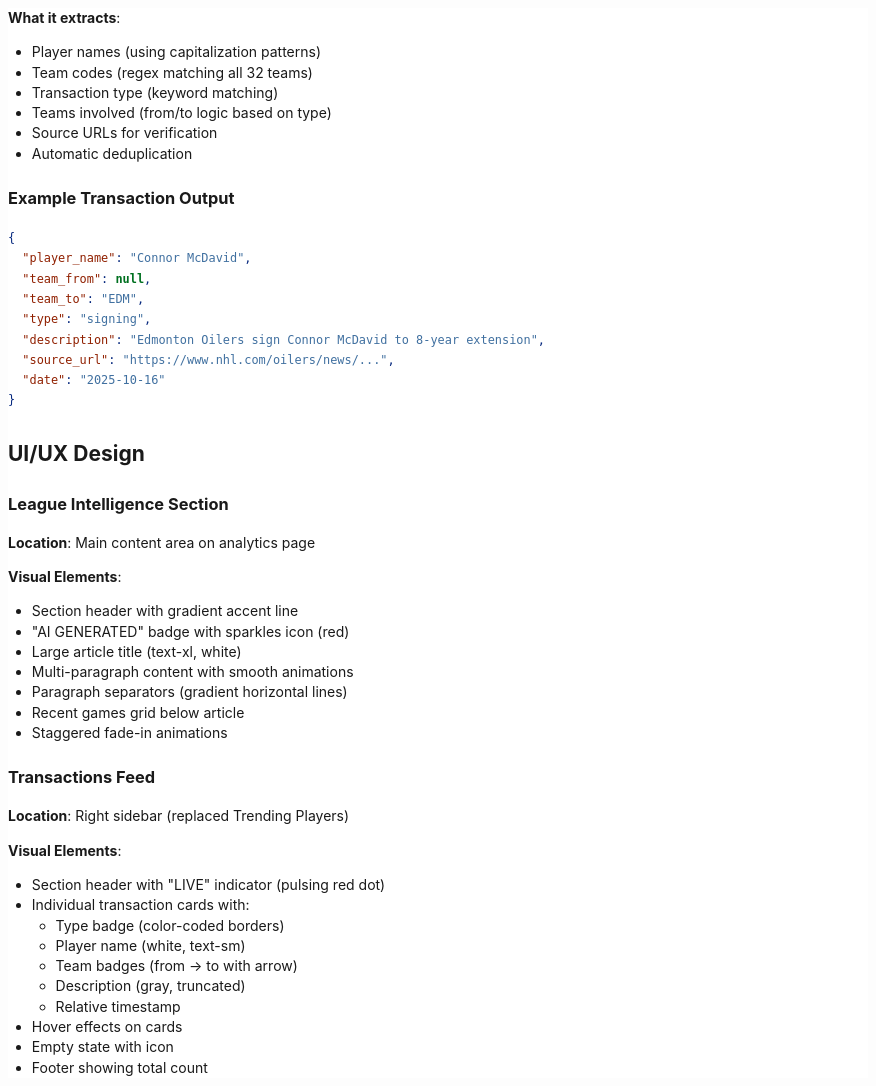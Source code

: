 **What it extracts**:
- Player names (using capitalization patterns)
- Team codes (regex matching all 32 teams)
- Transaction type (keyword matching)
- Teams involved (from/to logic based on type)
- Source URLs for verification
- Automatic deduplication

### Example Transaction Output

```json
{
  "player_name": "Connor McDavid",
  "team_from": null,
  "team_to": "EDM",
  "type": "signing",
  "description": "Edmonton Oilers sign Connor McDavid to 8-year extension",
  "source_url": "https://www.nhl.com/oilers/news/...",
  "date": "2025-10-16"
}
```

## UI/UX Design

### League Intelligence Section

**Location**: Main content area on analytics page

**Visual Elements**:
- Section header with gradient accent line
- "AI GENERATED" badge with sparkles icon (red)
- Large article title (text-xl, white)
- Multi-paragraph content with smooth animations
- Paragraph separators (gradient horizontal lines)
- Recent games grid below article
- Staggered fade-in animations

### Transactions Feed

**Location**: Right sidebar (replaced Trending Players)

**Visual Elements**:
- Section header with "LIVE" indicator (pulsing red dot)
- Individual transaction cards with:
  - Type badge (color-coded borders)
  - Player name (white, text-sm)
  - Team badges (from → to with arrow)
  - Description (gray, truncated)
  - Relative timestamp
- Hover effects on cards
- Empty state with icon
- Footer showing total count

